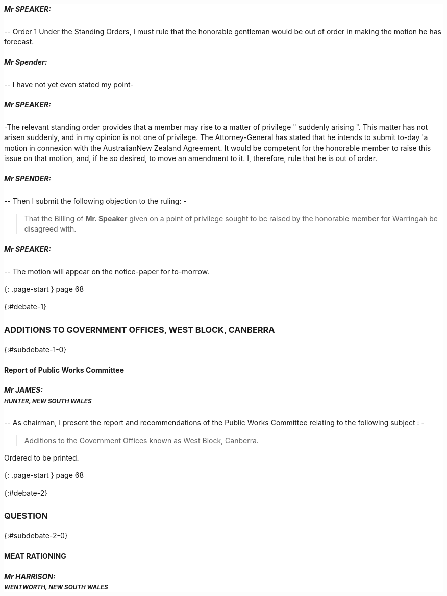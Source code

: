 ##### Mr SPEAKER:

-- Order 1 Under the Standing Orders, I must rule that the honorable gentleman would be out of order in making the motion he has forecast. 

##### Mr Spender:

--  I have not yet even stated my point- 

##### Mr SPEAKER:

-The relevant standing order provides that a member may rise to a matter of privilege " suddenly arising ". This matter has not arisen suddenly, and in my opinion is not one of privilege. The Attorney-General has stated that he intends to submit to-day 'a motion in connexion with the AustralianNew Zealand Agreement. It would be competent for the honorable member to raise this issue on that motion, and, if he so desired, to move an amendment to it. I, therefore, rule that he is out of order. 

##### Mr SPENDER:

-- Then I submit the following objection to the ruling: - 

  >That the Billing of  **Mr. Speaker**  given on a point of privilege sought to bc raised by the honorable member for Warringah be disagreed with. 

##### Mr SPEAKER:

-- The motion will appear on the notice-paper for to-morrow. 

{: .page-start }
page 68

{:#debate-1}
### ADDITIONS TO GOVERNMENT OFFICES, WEST BLOCK, CANBERRA

{:#subdebate-1-0}
#### Report of Public Works Committee

##### Mr JAMES:<br><small class="text-muted">HUNTER, NEW SOUTH WALES</small>

-- As chairman, I present the report and recommendations of the Public Works Committee relating to the following subject : - 

  >Additions to the Government Offices known  as  West Block, Canberra. 

Ordered to be printed. 

{: .page-start }
page 68

{:#debate-2}
### QUESTION

{:#subdebate-2-0}
#### MEAT RATIONING

##### Mr HARRISON:<br><small class="text-muted">WENTWORTH, NEW SOUTH WALES</small>
